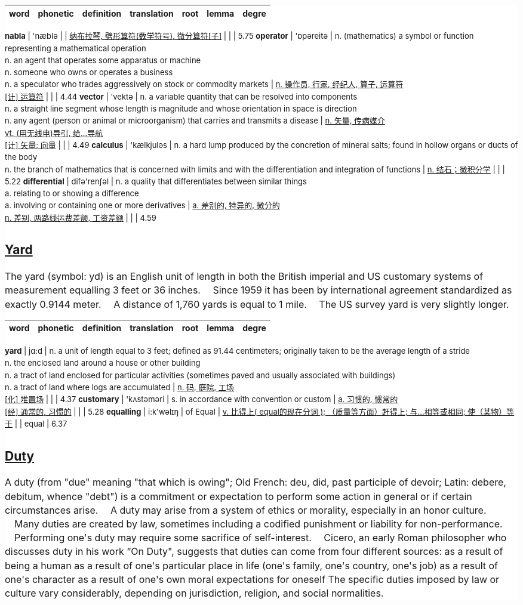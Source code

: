 word | phonetic | definition | translation | root | lemma | degre
---- | ---- | ---- | ---- | ---- | ---- | ----
<font size=2>
<b>nabla</b> | 'næblә |  | <a href=https://en.wikipedia.org/wiki/nabla>纳布拉琴, 劈形算符(数学符号), 微分算符[子]</a> |  |  | 5.75
<b>operator</b> | 'ɒpәreitә | n. (mathematics) a symbol or function representing a mathematical operation<br>n. an agent that operates some apparatus or machine<br>n. someone who owns or operates a business<br>n. a speculator who trades aggressively on stock or commodity markets | <a href=https://en.wikipedia.org/wiki/operator>n. 操作员, 行家, 经纪人, 算子, 运算符<br>[计] 运算符</a> |  |  | 4.44
<b>vector</b> | 'vektә | n. a variable quantity that can be resolved into components<br>n. a straight line segment whose length is magnitude and whose orientation in space is direction<br>n. any agent (person or animal or microorganism) that carries and transmits a disease | <a href=https://en.wikipedia.org/wiki/vector>n. 矢量, 传病媒介<br>vt. (用无线电)导引, 给...导航<br>[计] 矢量; 向量</a> |  |  | 4.49
<b>calculus</b> | 'kælkjulәs | n. a hard lump produced by the concretion of mineral salts; found in hollow organs or ducts of the body<br>n. the branch of mathematics that is concerned with limits and with the differentiation and integration of functions | <a href=https://en.wikipedia.org/wiki/calculus>n. 结石；微积分学</a> |  |  | 5.22
<b>differential</b> | difә'renʃәl | n. a quality that differentiates between similar things<br>a. relating to or showing a difference<br>a. involving or containing one or more derivatives | <a href=https://en.wikipedia.org/wiki/differential>a. 差别的, 特异的, 微分的<br>n. 差别, 两路线运费差额, 工资差额</a> |  |  | 4.59
</font>
<br>



## <a href=https://en.wikipedia.org/wiki/Yard>Yard</a> 
<font size=3>
The yard (symbol: yd) is an English unit of length in both the British imperial and US customary systems of measurement equalling 3 feet or 36 inches. 　Since 1959 it has been by international agreement standardized as exactly 0.9144 meter. 　A distance of 1,760 yards is equal to 1 mile. 　The US survey yard is very slightly longer.
</font>

word | phonetic | definition | translation | root | lemma | degre
---- | ---- | ---- | ---- | ---- | ---- | ----
<font size=2>
<b>yard</b> | jɑ:d | n. a unit of length equal to 3 feet; defined as 91.44 centimeters; originally taken to be the average length of a stride<br>n. the enclosed land around a house or other building<br>n. a tract of land enclosed for particular activities (sometimes paved and usually associated with buildings)<br>n. a tract of land where logs are accumulated | <a href=https://en.wikipedia.org/wiki/yard>n. 码, 庭院, 工场<br>[化] 堆置场</a> |  |  | 4.37
<b>customary</b> | 'kʌstәmәri | s. in accordance with convention or custom | <a href=https://en.wikipedia.org/wiki/customary>a. 习惯的, 惯常的<br>[经] 通常的, 习惯的</a> |  |  | 5.28
<b>equalling</b> | i:k'wəlɪŋ | of Equal | <a href=https://en.wikipedia.org/wiki/equalling>v. 比得上( equal的现在分词 ); （质量等方面）赶得上; 与…相等或相同; 使（某物）等于</a> |  | equal | 6.37
</font>
<br>



## <a href=https://en.wikipedia.org/wiki/Duty>Duty</a> 
<font size=3>
A duty (from "due" meaning "that which is owing"; Old French: deu, did, past participle of devoir; Latin: debere, debitum, whence "debt") is a commitment or expectation to perform some action in general or if certain circumstances arise. 　A duty may arise from a system of ethics or morality, especially in an honor culture. 　Many duties are created by law, sometimes including a codified punishment or liability for non-performance. 　Performing one's duty may require some sacrifice of self-interest. 　Cicero, an early Roman philosopher who discusses duty in his work “On Duty", suggests that duties can come from four different sources: as a result of being a human as a result of one's particular place in life (one's family, one's country, one's job) as a result of one's character as a result of one's own moral expectations for oneself The specific duties imposed by law or culture vary considerably, depending on jurisdiction, religion, and social normalities.
</font>
